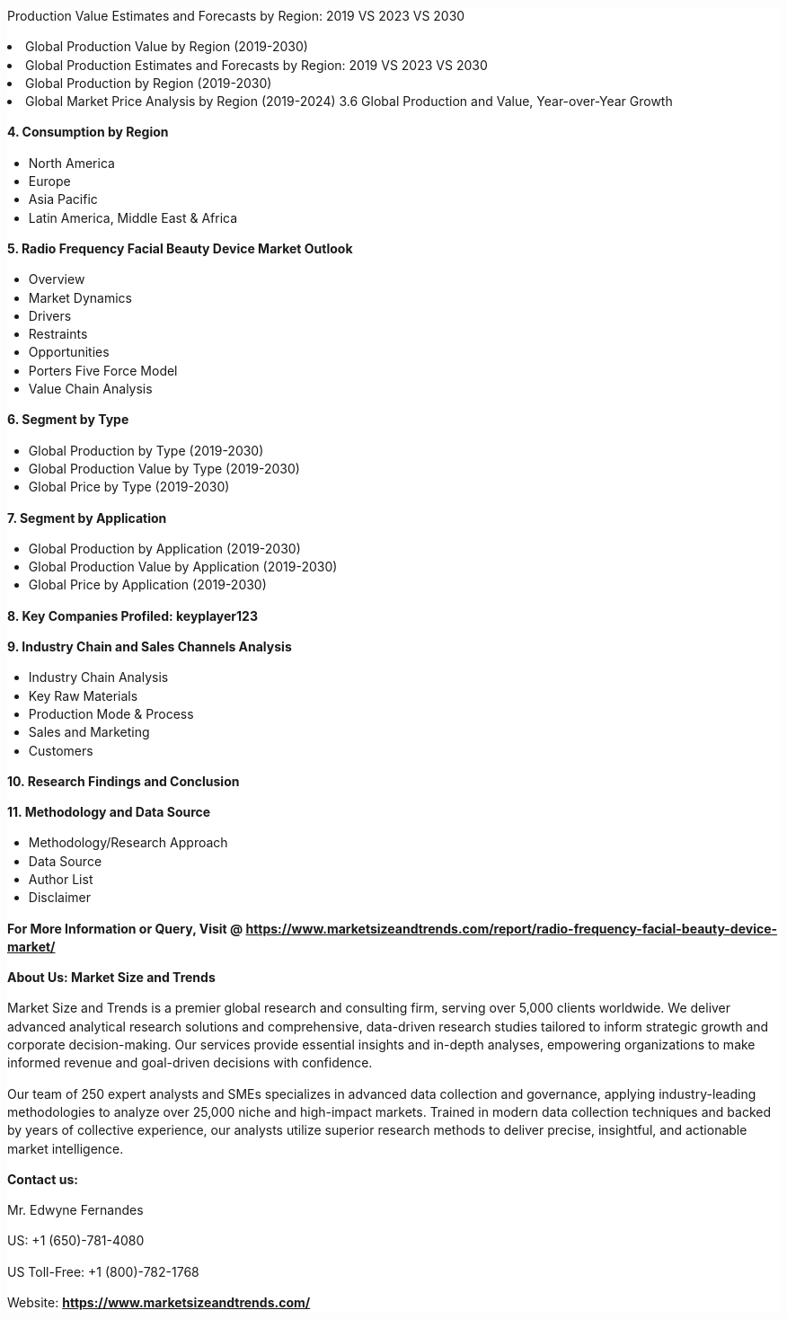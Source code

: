 Production Value Estimates and Forecasts by Region: 2019 VS 2023 VS 2030</li><li>Global Production Value by Region (2019-2030)</li><li>Global Production Estimates and Forecasts by Region: 2019 VS 2023 VS 2030</li><li>Global Production by Region (2019-2030)</li><li>Global Market Price Analysis by Region (2019-2024) 3.6 Global Production and Value, Year-over-Year Growth</li></ul><p><strong>4. Consumption by Region</strong></p><ul><li>North America</li><li>Europe</li><li>Asia Pacific</li><li>Latin America, Middle East &amp; Africa</li></ul><p><strong>5. Radio Frequency Facial Beauty Device Market Outlook</strong></p><ul><li>Overview</li><li>Market Dynamics</li><li>Drivers</li><li>Restraints</li><li>Opportunities</li><li>Porters Five Force Model</li><li>Value Chain Analysis&nbsp;</li></ul><p><strong>6. Segment by Type</strong></p><ul><li>Global Production by Type (2019-2030)</li><li>Global Production Value by Type (2019-2030)</li><li>Global Price by Type (2019-2030)</li></ul><p><strong>7. Segment by Application</strong></p><ul><li>Global Production by Application (2019-2030)</li><li>Global Production Value by Application (2019-2030)</li><li>Global Price by Application (2019-2030)</li></ul><p><strong>8. Key Companies Profiled: keyplayer123</strong></p><p><strong>9. Industry Chain and Sales Channels Analysis</strong></p><ul><li>Industry Chain Analysis</li><li>Key Raw Materials</li><li>Production Mode &amp; Process</li><li>Sales and Marketing</li><li>Customers</li></ul><p><strong>10. Research Findings and Conclusion</strong></p><p><strong>11. Methodology and Data Source</strong></p><ul><li>Methodology/Research Approach</li><li>Data Source</li><li>Author List</li><li>Disclaimer</li></ul></p><p><strong>For More Information or Query, Visit @ <a href="https://www.marketsizeandtrends.com/report/radio-frequency-facial-beauty-device-market/">https://www.marketsizeandtrends.com/report/radio-frequency-facial-beauty-device-market/</a></strong></p><p><strong>About Us: Market Size and Trends</strong></p><p>Market Size and Trends is a premier global research and consulting firm, serving over 5,000 clients worldwide. We deliver advanced analytical research solutions and comprehensive, data-driven research studies tailored to inform strategic growth and corporate decision-making. Our services provide essential insights and in-depth analyses, empowering organizations to make informed revenue and goal-driven decisions with confidence.</p><p>Our team of 250 expert analysts and SMEs specializes in advanced data collection and governance, applying industry-leading methodologies to analyze over 25,000 niche and high-impact markets. Trained in modern data collection techniques and backed by years of collective experience, our analysts utilize superior research methods to deliver precise, insightful, and actionable market intelligence.</p><p><strong>Contact us:</strong></p><p>Mr. Edwyne Fernandes</p><p>US: +1 (650)-781-4080</p><p>US Toll-Free: +1 (800)-782-1768</p><p>Website: <strong><a href="https://www.marketsizeandtrends.com/">https://www.marketsizeandtrends.com/</a></strong></p>

